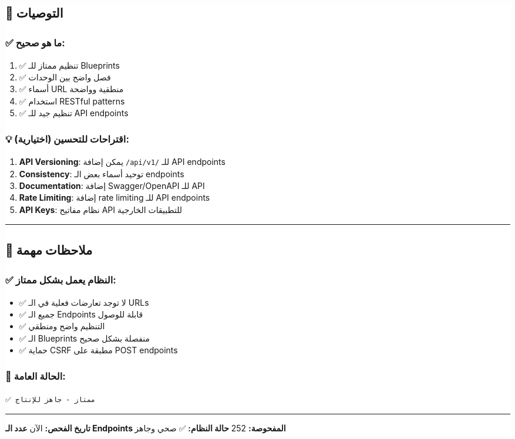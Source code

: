 
## 🚀 التوصيات

### ✅ ما هو صحيح:

1. ✅ تنظيم ممتاز للـ Blueprints
2. ✅ فصل واضح بين الوحدات
3. ✅ أسماء URL منطقية وواضحة
4. ✅ استخدام RESTful patterns
5. ✅ تنظيم جيد للـ API endpoints

### 💡 اقتراحات للتحسين (اختيارية):

1. **API Versioning**: يمكن إضافة `/api/v1/` للـ API endpoints
2. **Consistency**: توحيد أسماء بعض الـ endpoints
3. **Documentation**: إضافة Swagger/OpenAPI للـ API
4. **Rate Limiting**: إضافة rate limiting للـ API endpoints
5. **API Keys**: نظام مفاتيح API للتطبيقات الخارجية

---

## 📝 ملاحظات مهمة

### ✅ النظام يعمل بشكل ممتاز:

- ✅ لا توجد تعارضات فعلية في الـ URLs
- ✅ جميع الـ Endpoints قابلة للوصول
- ✅ التنظيم واضح ومنطقي
- ✅ الـ Blueprints منفصلة بشكل صحيح
- ✅ حماية CSRF مطبقة على POST endpoints

### 🎯 الحالة العامة:

```
✅ ممتاز - جاهز للإنتاج
```

---

**تاريخ الفحص:** الآن
**عدد الـ Endpoints المفحوصة:** 252
**حالة النظام:** ✅ صحي وجاهز

